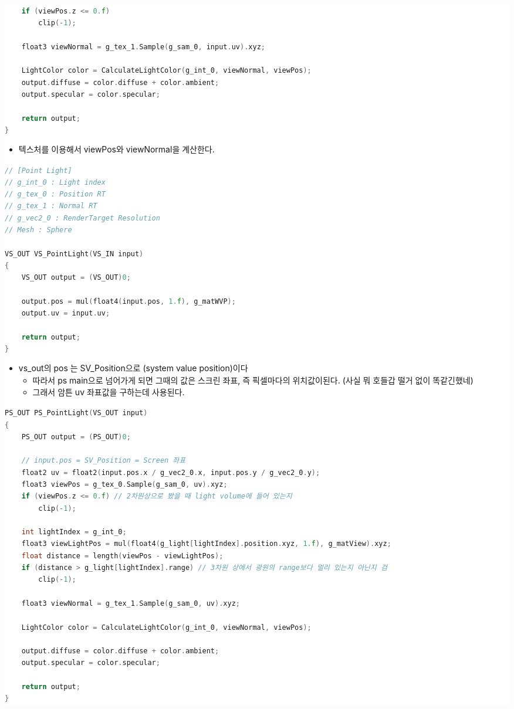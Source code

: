 ```c
    if (viewPos.z <= 0.f)
        clip(-1);

    float3 viewNormal = g_tex_1.Sample(g_sam_0, input.uv).xyz;

    LightColor color = CalculateLightColor(g_int_0, viewNormal, viewPos);
    output.diffuse = color.diffuse + color.ambient;
    output.specular = color.specular;

    return output;
}
```
- 텍스처를 이용해서 viewPos와 viewNormal을 계산한다.


```c
// [Point Light]
// g_int_0 : Light index
// g_tex_0 : Position RT
// g_tex_1 : Normal RT
// g_vec2_0 : RenderTarget Resolution
// Mesh : Sphere

VS_OUT VS_PointLight(VS_IN input)
{
    VS_OUT output = (VS_OUT)0;

    output.pos = mul(float4(input.pos, 1.f), g_matWVP);
    output.uv = input.uv;

    return output;
}
```
- vs_out의 pos 는 SV_Position으로 (system value position)이다
	- 따라서 ps main으로 넘어가게 되면 그때의 값은 스크린 좌표, 즉 픽셀마다의 위치값이된다. (사실 뭐 호들갑 떨거 없이 똑같긴했네)
	- 그래서 암튼 uv 좌표값을 구하는데 사용된다.
```c
PS_OUT PS_PointLight(VS_OUT input)
{
    PS_OUT output = (PS_OUT)0;

    // input.pos = SV_Position = Screen 좌표
    float2 uv = float2(input.pos.x / g_vec2_0.x, input.pos.y / g_vec2_0.y);
    float3 viewPos = g_tex_0.Sample(g_sam_0, uv).xyz;
    if (viewPos.z <= 0.f) // 2차원상으로 봤을 때 light volume에 들어 있는지
        clip(-1);

    int lightIndex = g_int_0;
    float3 viewLightPos = mul(float4(g_light[lightIndex].position.xyz, 1.f), g_matView).xyz;
    float distance = length(viewPos - viewLightPos);
    if (distance > g_light[lightIndex].range) // 3차원 상에서 광원의 range보다 멀리 있는지 아닌지 검
        clip(-1);

    float3 viewNormal = g_tex_1.Sample(g_sam_0, uv).xyz;

    LightColor color = CalculateLightColor(g_int_0, viewNormal, viewPos);

    output.diffuse = color.diffuse + color.ambient;
    output.specular = color.specular;

    return output;
}

```
